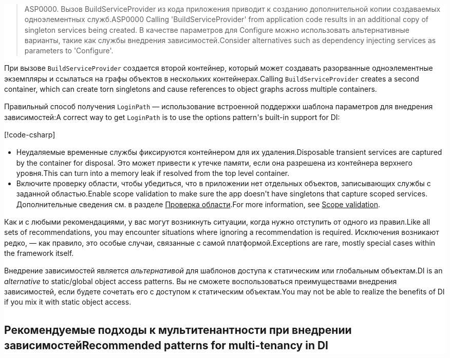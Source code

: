   > <span data-ttu-id="fa7dd-265">ASP0000. Вызов BuildServiceProvider из кода приложения приводит к созданию дополнительной копии создаваемых одноэлементных служб.</span><span class="sxs-lookup"><span data-stu-id="fa7dd-265">ASP0000 Calling 'BuildServiceProvider' from application code results in an additional copy of singleton services being created.</span></span> <span data-ttu-id="fa7dd-266">В качестве параметров для Configure можно использовать альтернативные варианты, такие как службы внедрения зависимостей.</span><span class="sxs-lookup"><span data-stu-id="fa7dd-266">Consider alternatives such as dependency injecting services as parameters to 'Configure'.</span></span>

  <span data-ttu-id="fa7dd-267">При вызове `BuildServiceProvider` создается второй контейнер, который может создавать разорванные одноэлементные экземпляры и ссылаться на графы объектов в нескольких контейнерах.</span><span class="sxs-lookup"><span data-stu-id="fa7dd-267">Calling `BuildServiceProvider` creates a second container, which can create torn singletons and cause references to object graphs across multiple containers.</span></span>

  <span data-ttu-id="fa7dd-268">Правильный способ получения `LoginPath` — использование встроенной поддержки шаблона параметров для внедрения зависимостей:</span><span class="sxs-lookup"><span data-stu-id="fa7dd-268">A correct way to get `LoginPath` is to use the options pattern's built-in support for DI:</span></span>

  [!code-csharp[](dependency-injection/samples/3.x/AntiPattern3/Startup.cs?name=snippet)]

* <span data-ttu-id="fa7dd-269">Неудаляемые временные службы фиксируются контейнером для их удаления.</span><span class="sxs-lookup"><span data-stu-id="fa7dd-269">Disposable transient services are captured by the container for disposal.</span></span> <span data-ttu-id="fa7dd-270">Это может привести к утечке памяти, если она разрешена из контейнера верхнего уровня.</span><span class="sxs-lookup"><span data-stu-id="fa7dd-270">This can turn into a memory leak if resolved from the top level container.</span></span>
* <span data-ttu-id="fa7dd-271">Включите проверку области, чтобы убедиться, что в приложении нет отдельных объектов, записывающих службы с заданной областью.</span><span class="sxs-lookup"><span data-stu-id="fa7dd-271">Enable scope validation to make sure the app doesn't have singletons that capture scoped services.</span></span> <span data-ttu-id="fa7dd-272">Дополнительные сведения см. в разделе [Проверка области](#scope-validation).</span><span class="sxs-lookup"><span data-stu-id="fa7dd-272">For more information, see [Scope validation](#scope-validation).</span></span>

<span data-ttu-id="fa7dd-273">Как и с любыми рекомендациями, у вас могут возникнуть ситуации, когда нужно отступить от одного из правил.</span><span class="sxs-lookup"><span data-stu-id="fa7dd-273">Like all sets of recommendations, you may encounter situations where ignoring a recommendation is required.</span></span> <span data-ttu-id="fa7dd-274">Исключения возникают редко, — как правило, это особые случаи, связанные с самой платформой.</span><span class="sxs-lookup"><span data-stu-id="fa7dd-274">Exceptions are rare, mostly special cases within the framework itself.</span></span>

<span data-ttu-id="fa7dd-275">Внедрение зависимостей является *альтернативой* для шаблонов доступа к статическим или глобальным объектам.</span><span class="sxs-lookup"><span data-stu-id="fa7dd-275">DI is an *alternative* to static/global object access patterns.</span></span> <span data-ttu-id="fa7dd-276">Вы не сможете воспользоваться преимуществами внедрения зависимостей, если будете сочетать его с доступом к статическим объектам.</span><span class="sxs-lookup"><span data-stu-id="fa7dd-276">You may not be able to realize the benefits of DI if you mix it with static object access.</span></span>

## <a name="recommended-patterns-for-multi-tenancy-in-di"></a><span data-ttu-id="fa7dd-277">Рекомендуемые подходы к мультитенантности при внедрении зависимостей</span><span class="sxs-lookup"><span data-stu-id="fa7dd-277">Recommended patterns for multi-tenancy in DI</span></span>
